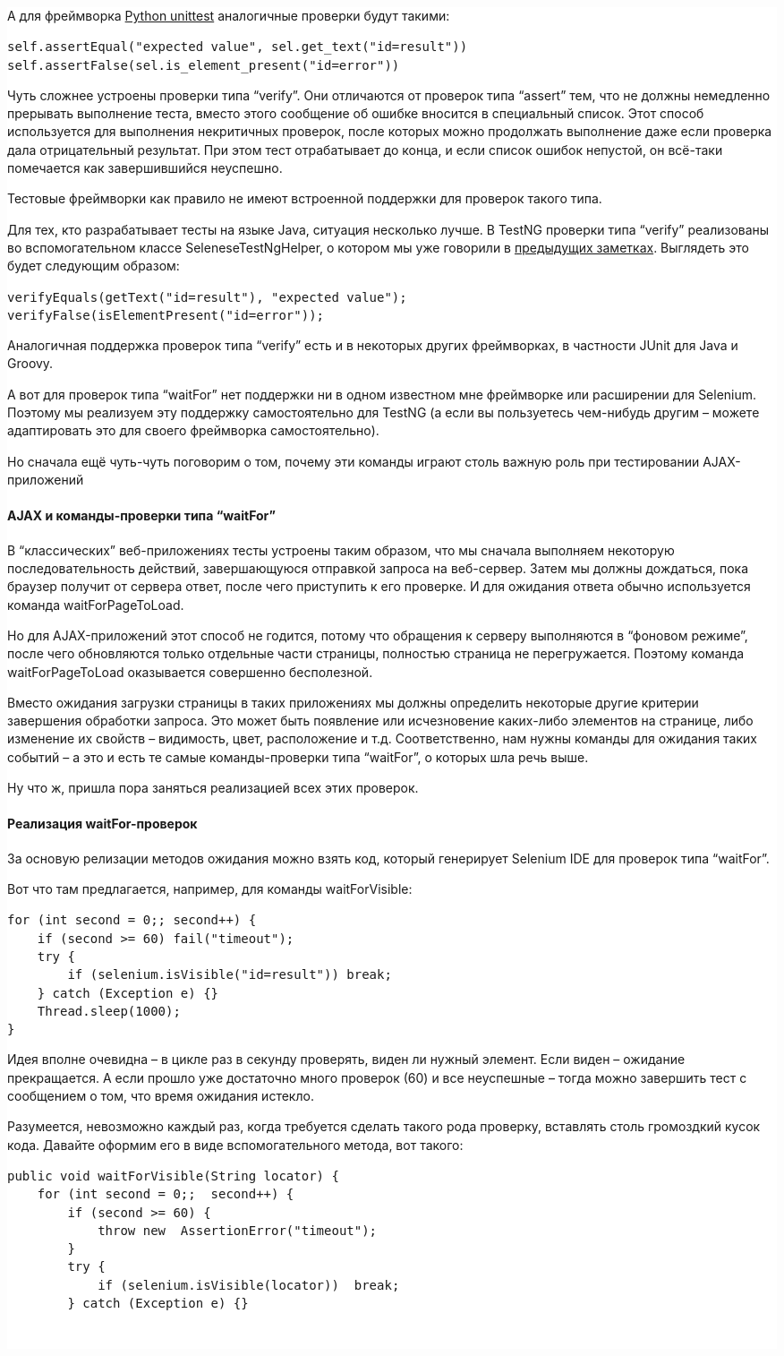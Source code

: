 <p>А для фреймворка <a href="http://docs.python.org/library/unittest.html">Python unittest</a> аналогичные проверки будут такими:</p>
<pre xml:lang="python">self.assertEqual("expected value", sel.get_text("id=result"))
self.assertFalse(sel.is_element_present("id=error"))</pre>
<p>Чуть сложнее устроены проверки типа “verify”. Они отличаются от проверок типа “assert” тем, что не должны немедленно прерывать выполнение теста, вместо этого сообщение об ошибке вносится в специальный список. Этот способ используется для выполнения некритичных проверок, после которых можно продолжать выполнение даже если проверка дала отрицательный результат. При этом тест отрабатывает до конца, и если список ошибок непустой, он всё-таки помечается как завершившийся неуспешно.</p>
<p>Тестовые фреймворки как правило не имеют встроенной поддержки для проверок такого типа.</p>
<p>Для тех, кто разрабатывает тесты на языке Java, ситуация несколько лучше. В TestNG проверки типа “verify” реализованы во вспомогательном классе SeleneseTestNgHelper, о котором мы уже говорили в <a href="http://software-testing.ru/library/testing/functional-testing/1042-selenium-auto-screenshoots">предыдущих заметках</a>. Выглядеть это будет следующим образом:</p>
<pre xml:lang="java">verifyEquals(getText("id=result"), "expected value");
verifyFalse(isElementPresent("id=error"));</pre>
<p>Аналогичная поддержка проверок типа “verify” есть и в некоторых других фреймворках, в частности JUnit для Java и Groovy.</p>
<p>А вот для проверок типа “waitFor” нет поддержки ни в одном известном мне фреймворке или расширении для Selenium. Поэтому мы реализуем эту поддержку самостоятельно для TestNG (а если вы пользуетесь чем-нибудь другим – можете адаптировать это для своего фреймворка самостоятельно).</p>
<p>Но сначала ещё чуть-чуть поговорим о том, почему эти команды играют столь важную роль при тестировании AJAX-приложений</p>
<h4>AJAX и команды-проверки типа “waitFor”</h4>
<p>В “классических” веб-приложениях тесты устроены таким образом, что мы сначала выполняем некоторую последовательность действий, завершающуюся отправкой запроса на веб-сервер. Затем мы должны дождаться, пока браузер получит от сервера ответ, после чего приступить к его проверке. И для ожидания ответа обычно используется команда waitForPageToLoad.</p>
<p>Но для AJAX-приложений этот способ не годится, потому что обращения к серверу выполняются в “фоновом режиме”, после чего обновляются только отдельные части страницы, полностью страница не перегружается. Поэтому команда waitForPageToLoad оказывается совершенно бесполезной.</p>
<p>Вместо ожидания загрузки страницы в таких приложениях мы должны определить некоторые другие критерии завершения обработки запроса. Это может быть появление или исчезновение каких-либо элементов на странице, либо изменение их свойств – видимость, цвет, расположение и т.д. Соответственно, нам нужны команды для ожидания таких событий – а это и есть те самые команды-проверки типа “waitFor”, о которых шла речь выше.</p>
<p>Ну что ж, пришла пора заняться реализацией всех этих проверок.</p>
<h4>Реализация waitFor-проверок</h4>
<p>За основую релизации методов ожидания можно взять код, который генерирует Selenium IDE для проверок типа “waitFor”.</p>
<p>Вот что там предлагается, например, для команды waitForVisible:</p>
<pre xml:lang="java">for (int second = 0;; second++) {
    if (second &gt;= 60) fail("timeout");
    try {
        if (selenium.isVisible("id=result")) break;
    } catch (Exception e) {}
    Thread.sleep(1000);
}</pre>
<p>Идея вполне очевидна – в цикле раз в секунду проверять, виден ли нужный элемент. Если виден – ожидание прекращается. А если прошло уже достаточно много проверок (60) и все неуспешные – тогда можно завершить тест с сообщением о том, что время ожидания истекло.</p>
<p>Разумеется, невозможно каждый раз, когда требуется сделать такого рода проверку, вставлять столь громоздкий кусок кода. Давайте оформим его в виде вспомогательного метода, вот такого:</p>
<pre xml:lang="java">public void waitForVisible(String locator) {
    for (int second = 0;;  second++) {
        if (second &gt;= 60) {
            throw new  AssertionError("timeout");
        }
        try {
            if (selenium.isVisible(locator))  break;
        } catch (Exception e) {}
